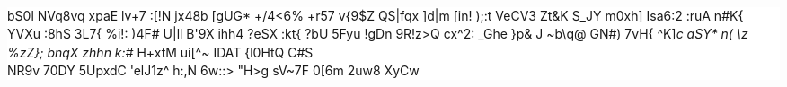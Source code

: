 bS0l
NVq8vq
xpaE
lv+7
:[!N
jx48b
[gUG*
+/4<6%
+r57
v{9$Z
QS|fqx
]d|m
[in!
);:t
VeCV3
Zt&K
S_JY
m0xh]
Isa6:2
:ruA
n#K{
YVXu
:8hS
3L7{
%i!:
)4F#
U|ll
B'9X
ihh4
?eSX
:kt{
\?bU
5Fyu
!gDn
9R!z>Q
cx^2:
_Ghe
}p& J
~b\q@
GN#)
7vH{
^K]_c
aSY*
n(      \z
%zZ};
bnqX
zhhn
k:#_
H+xtM
ui[^~
IDAT
{l0HtQ
C#S\
NR9v
70DY
5UpxdC
'elJ1z^
h:,N
6w::>
"H>g
sV~7F
0[6m
2uw8
XyCw